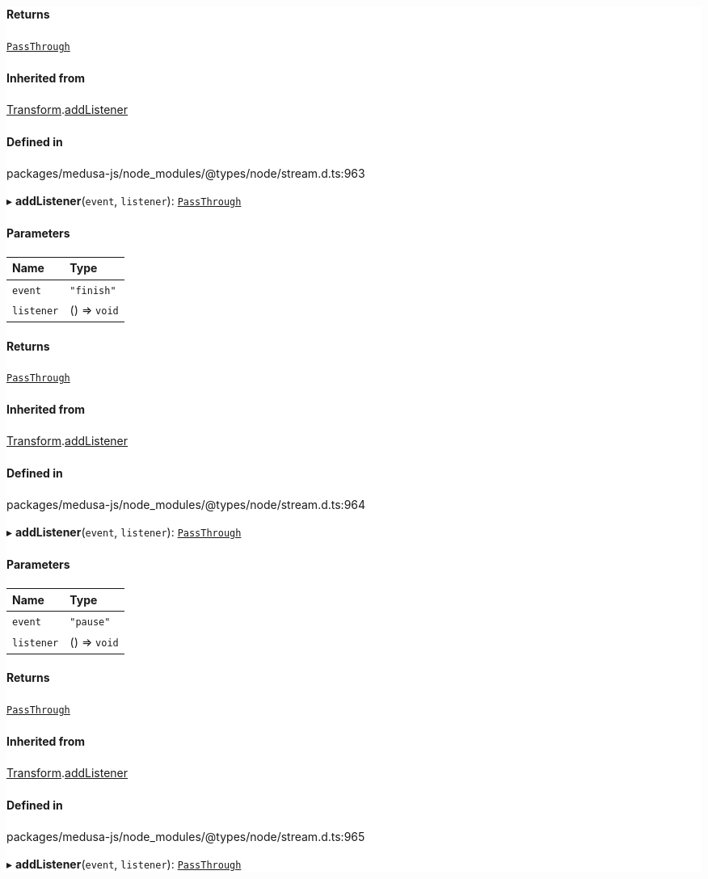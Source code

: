 #### Returns

[`PassThrough`](internal-8.PassThrough.md)

#### Inherited from

[Transform](internal-8.Transform.md).[addListener](internal-8.Transform.md#addlistener)

#### Defined in

packages/medusa-js/node_modules/@types/node/stream.d.ts:963

▸ **addListener**(`event`, `listener`): [`PassThrough`](internal-8.PassThrough.md)

#### Parameters

| Name | Type |
| :------ | :------ |
| `event` | ``"finish"`` |
| `listener` | () => `void` |

#### Returns

[`PassThrough`](internal-8.PassThrough.md)

#### Inherited from

[Transform](internal-8.Transform.md).[addListener](internal-8.Transform.md#addlistener)

#### Defined in

packages/medusa-js/node_modules/@types/node/stream.d.ts:964

▸ **addListener**(`event`, `listener`): [`PassThrough`](internal-8.PassThrough.md)

#### Parameters

| Name | Type |
| :------ | :------ |
| `event` | ``"pause"`` |
| `listener` | () => `void` |

#### Returns

[`PassThrough`](internal-8.PassThrough.md)

#### Inherited from

[Transform](internal-8.Transform.md).[addListener](internal-8.Transform.md#addlistener)

#### Defined in

packages/medusa-js/node_modules/@types/node/stream.d.ts:965

▸ **addListener**(`event`, `listener`): [`PassThrough`](internal-8.PassThrough.md)
